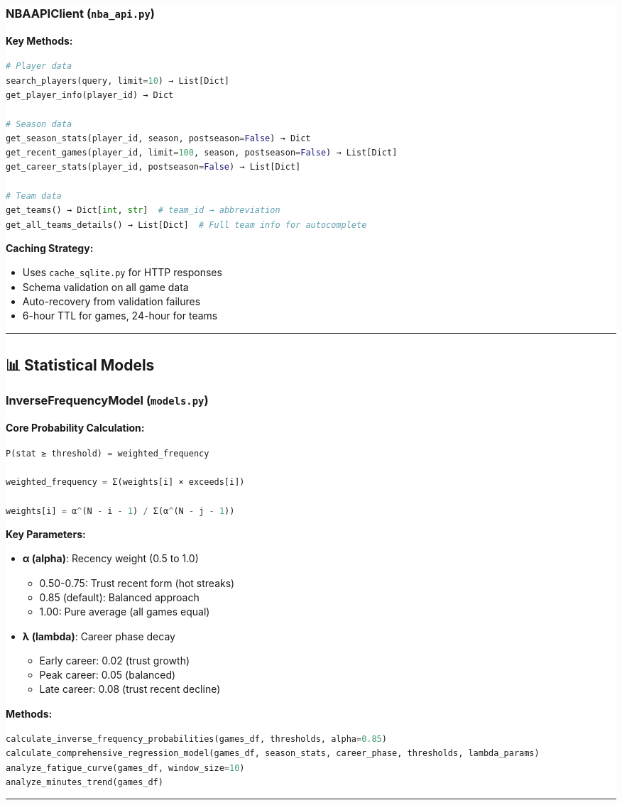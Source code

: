### **NBAAPIClient** (`nba_api.py`)

**Key Methods:**
```python
# Player data
search_players(query, limit=10) → List[Dict]
get_player_info(player_id) → Dict

# Season data
get_season_stats(player_id, season, postseason=False) → Dict
get_recent_games(player_id, limit=100, season, postseason=False) → List[Dict]
get_career_stats(player_id, postseason=False) → List[Dict]

# Team data
get_teams() → Dict[int, str]  # team_id → abbreviation
get_all_teams_details() → List[Dict]  # Full team info for autocomplete
```

**Caching Strategy:**
- Uses `cache_sqlite.py` for HTTP responses
- Schema validation on all game data
- Auto-recovery from validation failures
- 6-hour TTL for games, 24-hour for teams

---

## 📊 Statistical Models

### **InverseFrequencyModel** (`models.py`)

**Core Probability Calculation:**
```python
P(stat ≥ threshold) = weighted_frequency

weighted_frequency = Σ(weights[i] × exceeds[i])

weights[i] = α^(N - i - 1) / Σ(α^(N - j - 1))
```

**Key Parameters:**
- **α (alpha)**: Recency weight (0.5 to 1.0)
  - 0.50-0.75: Trust recent form (hot streaks)
  - 0.85 (default): Balanced approach
  - 1.00: Pure average (all games equal)

- **λ (lambda)**: Career phase decay
  - Early career: 0.02 (trust growth)
  - Peak career: 0.05 (balanced)
  - Late career: 0.08 (trust recent decline)

**Methods:**
```python
calculate_inverse_frequency_probabilities(games_df, thresholds, alpha=0.85)
calculate_comprehensive_regression_model(games_df, season_stats, career_phase, thresholds, lambda_params)
analyze_fatigue_curve(games_df, window_size=10)
analyze_minutes_trend(games_df)
```

---